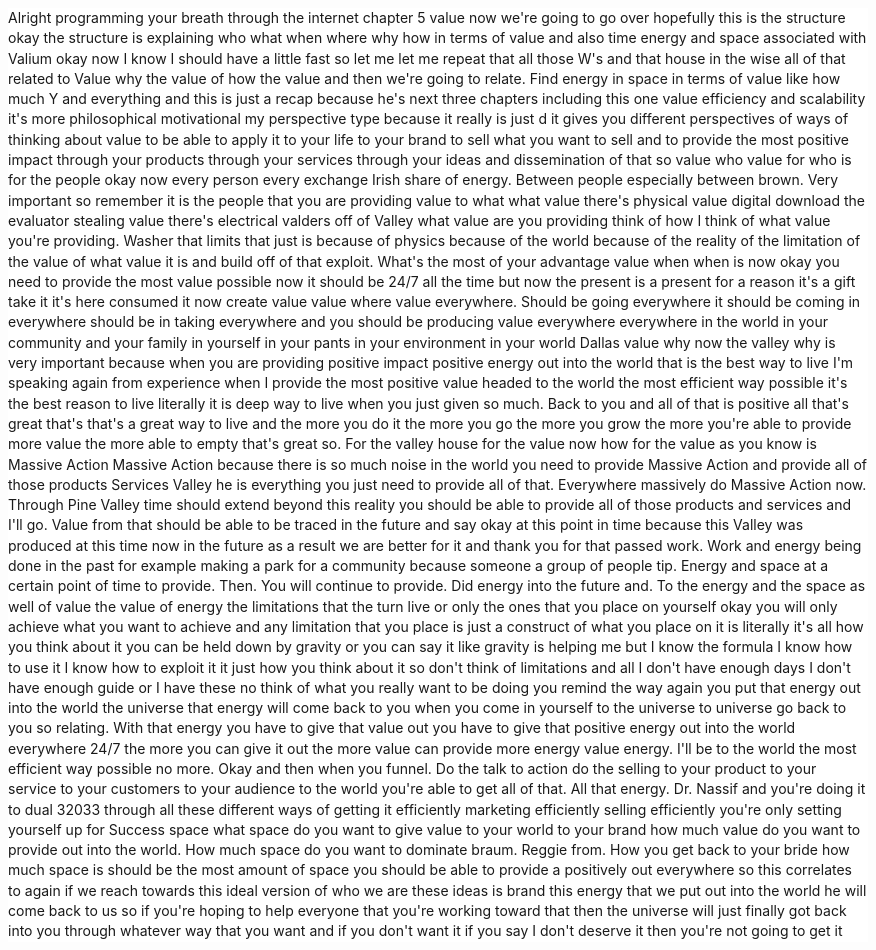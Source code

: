Alright programming your breath through the internet chapter 5 value now we're going to go over hopefully this is the structure okay the structure is explaining who what when where why how in terms of value and also time energy and space associated with Valium okay now I know I should have a little fast so let me let me repeat that all those W's and that house in the wise all of that related to Value why the value of how the value and then we're going to relate. Find energy in space in terms of value like how much Y and everything and this is just a recap because he's next three chapters including this one value efficiency and scalability it's more philosophical motivational my perspective type because it really is just d it gives you different perspectives of ways of thinking about value to be able to apply it to your life to your brand to sell what you want to sell and to provide the most positive impact through your products through your services through your ideas and dissemination of that so value who value for who is for the people okay now every person every exchange Irish share of energy. Between people especially between brown. Very important so remember it is the people that you are providing value to what what value there's physical value digital download the evaluator stealing value there's electrical valders off of Valley what value are you providing think of how I think of what value you're providing. Washer that limits that just is because of physics because of the world because of the reality of the limitation of the value of what value it is and build off of that exploit. What's the most of your advantage value when when is now okay you need to provide the most value possible now it should be 24/7 all the time but now the present is a present for a reason it's a gift take it it's here consumed it now create value value where value everywhere. Should be going everywhere it should be coming in everywhere should be in taking everywhere and you should be producing value everywhere everywhere in the world in your community and your family in yourself in your pants in your environment in your world Dallas value why now the valley why is very important because when you are providing positive impact positive energy out into the world that is the best way to live I'm speaking again from experience when I provide the most positive value headed to the world the most efficient way possible it's the best reason to live literally it is deep way to live when you just given so much. Back to you and all of that is positive all that's great that's that's a great way to live and the more you do it the more you go the more you grow the more you're able to provide more value the more able to empty that's great so. For the valley house for the value now how for the value as you know is Massive Action Massive Action because there is so much noise in the world you need to provide Massive Action and provide all of those products Services Valley he is everything you just need to provide all of that. Everywhere massively do Massive Action now. Through Pine Valley time should extend beyond this reality you should be able to provide all of those products and services and I'll go. Value from that should be able to be traced in the future and say okay at this point in time because this Valley was produced at this time now in the future as a result we are better for it and thank you for that passed work. Work and energy being done in the past for example making a park for a community because someone a group of people tip. Energy and space at a certain point of time to provide. Then. You will continue to provide. Did energy into the future and. To the energy and the space as well of value the value of energy the limitations that the turn live or only the ones that you place on yourself okay you will only achieve what you want to achieve and any limitation that you place is just a construct of what you place on it is literally it's all how you think about it you can be held down by gravity or you can say it like gravity is helping me but I know the formula I know how to use it I know how to exploit it it just how you think about it so don't think of limitations and all I don't have enough days I don't have enough guide or I have these no think of what you really want to be doing you remind the way again you put that energy out into the world the universe that energy will come back to you when you come in yourself to the universe to universe go back to you so relating. With that energy you have to give that value out you have to give that positive energy out into the world everywhere 24/7 the more you can give it out the more value can provide more energy value energy. I'll be to the world the most efficient way possible no more. Okay and then when you funnel. Do the talk to action do the selling to your product to your service to your customers to your audience to the world you're able to get all of that. All that energy. Dr. Nassif and you're doing it to dual 32033 through all these different ways of getting it efficiently marketing efficiently selling efficiently you're only setting yourself up for Success space what space do you want to give value to your world to your brand how much value do you want to provide out into the world. How much space do you want to dominate braum. Reggie from. How you get back to your bride how much space is should be the most amount of space you should be able to provide a positively out everywhere so this correlates to again if we reach towards this ideal version of who we are these ideas is brand this energy that we put out into the world he will come back to us so if you're hoping to help everyone that you're working toward that then the universe will just finally got back into you through whatever way that you want and if you don't want it if you say I don't deserve it then you're not going to get it
